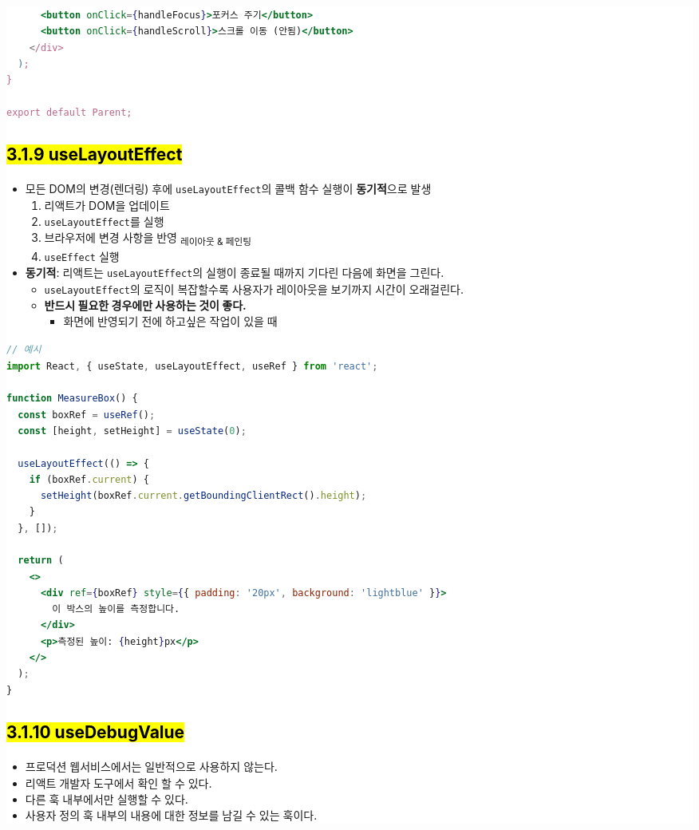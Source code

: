 ```jsx
      <button onClick={handleFocus}>포커스 주기</button>
      <button onClick={handleScroll}>스크롤 이동 (안됨)</button>
    </div>
  );
}

export default Parent;
```

## <mark>3.1.9 useLayoutEffect</mark>
- 모든 DOM의 변경(렌더링) 후에 `useLayoutEffect`의 콜백 함수 실행이 **동기적**으로 발생
  1. 리액트가 DOM을 업데이트
  2. `useLayoutEffect`를 실행
  3. 브라우저에 변경 사항을 반영 <sub>레이아웃 & 페인팅</sub>
  4. `useEffect` 실행
- **동기적**: 리액트는 `useLayoutEffect`의 실행이 종료될 때까지 기다린 다음에 화면을 그린다.
  - `useLayoutEffect`의 로직이 복잡할수록 사용자가 레이아웃을 보기까지 시간이 오래걸린다.
  - **반드시 필요한 경우에만 사용하는 것이 좋다.**
    - 화면에 반영되기 전에 하고싶은 작업이 있을 때

```jsx
// 예시 
import React, { useState, useLayoutEffect, useRef } from 'react';

function MeasureBox() {
  const boxRef = useRef();
  const [height, setHeight] = useState(0);

  useLayoutEffect(() => {
    if (boxRef.current) {
      setHeight(boxRef.current.getBoundingClientRect().height);
    }
  }, []);

  return (
    <>
      <div ref={boxRef} style={{ padding: '20px', background: 'lightblue' }}>
        이 박스의 높이를 측정합니다.
      </div>
      <p>측정된 높이: {height}px</p>
    </>
  );
}
```

## <mark>3.1.10 useDebugValue</mark>
- 프로덕션 웹서비스에서는 일반적으로 사용하지 않는다.
- 리액트 개발자 도구에서 확인 할 수 있다. 
- 다른 훅 내부에서만 실행할 수 있다. 
- 사용자 정의 훅 내부의 내용에 대한 정보를 남길 수 있는 훅이다. 
